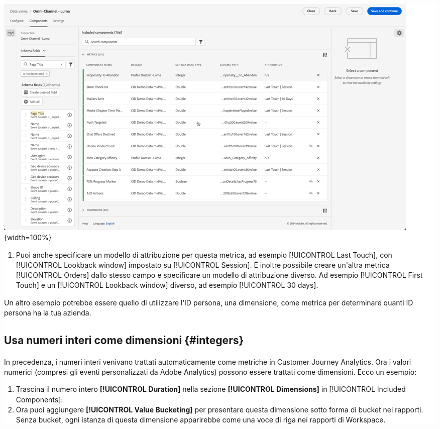    ![Da Dimension a metrica](../assets/string-to-metric.gif){width=100%}
1. Puoi anche specificare un modello di attribuzione per questa metrica, ad esempio [!UICONTROL Last Touch], con [!UICONTROL Lookback window] impostato su [!UICONTROL Session].
È inoltre possibile creare un&#39;altra metrica [!UICONTROL Orders] dallo stesso campo e specificare un modello di attribuzione diverso. Ad esempio [!UICONTROL First Touch] e un [!UICONTROL Lookback window] diverso, ad esempio [!UICONTROL 30 days].

Un altro esempio potrebbe essere quello di utilizzare l’ID persona, una dimensione, come metrica per determinare quanti ID persona ha la tua azienda.

## Usa numeri interi come dimensioni {#integers}

In precedenza, i numeri interi venivano trattati automaticamente come metriche in Customer Journey Analytics. Ora i valori numerici (compresi gli eventi personalizzati da Adobe Analytics) possono essere trattati come dimensioni. Ecco un esempio:



1. Trascina il numero intero **[!UICONTROL Duration]** nella sezione **[!UICONTROL Dimensions]** in [!UICONTROL Included Components]:
1. Ora puoi aggiungere **[!UICONTROL Value Bucketing]** per presentare questa dimensione sotto forma di bucket nei rapporti. Senza bucket, ogni istanza di questa dimensione apparirebbe come una voce di riga nei rapporti di Workspace.
